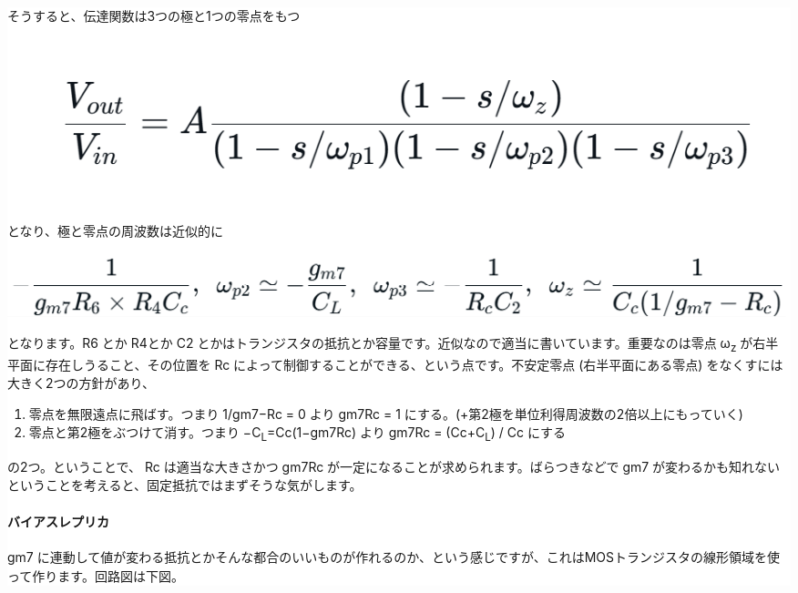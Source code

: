 そうすると、伝達関数は3つの極と1つの零点をもつ

![伝達関数は3つの極と1つの零点の式](./opamp/images/transfer_pole.png)

となり、極と零点の周波数は近似的に

![極と零点の周波数の近似式](./opamp/images/pole_zero.png)

となります。R6 とか R4とか C2 とかはトランジスタの抵抗とか容量です。近似なので適当に書いています。重要なのは零点 ω<sub>z</sub> が右半平面に存在しうること、その位置を Rc によって制御することができる、という点です。不安定零点 (右半平面にある零点) をなくすには大きく2つの方針があり、

1. 零点を無限遠点に飛ばす。つまり 1/gm7−Rc = 0 より gm7Rc = 1 にする。(+第2極を単位利得周波数の2倍以上にもっていく)
2. 零点と第2極をぶつけて消す。つまり −C<sub>L</sub>=Cc(1−gm7Rc) より gm7Rc = (Cc+C<sub>L</sub>) / Cc にする

の2つ。ということで、 Rc は適当な大きさかつ gm7Rc が一定になることが求められます。ばらつきなどで gm7 が変わるかも知れないということを考えると、固定抵抗ではまずそうな気がします。



#### バイアスレプリカ
gm7 に連動して値が変わる抵抗とかそんな都合のいいものが作れるのか、という感じですが、これはMOSトランジスタの線形領域を使って作ります。回路図は下図。
